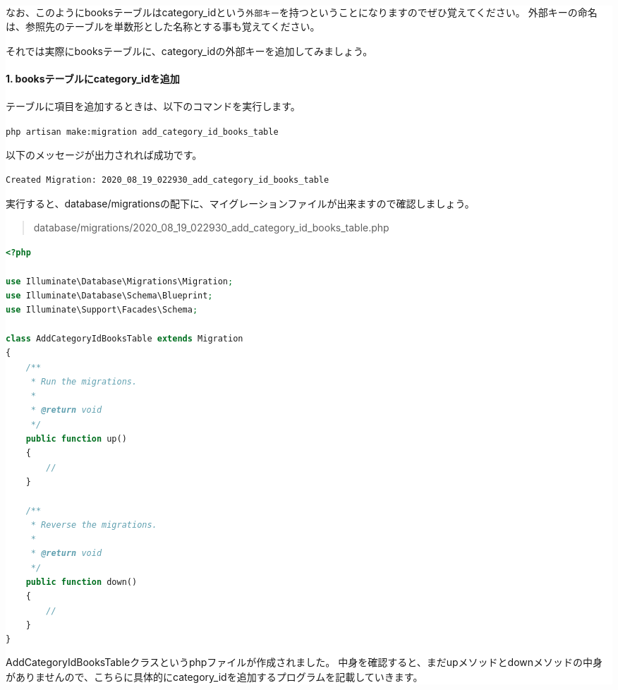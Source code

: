 なお、このようにbooksテーブルはcategory_idという`外部キー`を持つということになりますのでぜひ覚えてください。
外部キーの命名は、参照先のテーブルを単数形とした名称とする事も覚えてください。

それでは実際にbooksテーブルに、category_idの外部キーを追加してみましょう。

#### **1. booksテーブルにcategory_idを追加**

テーブルに項目を追加するときは、以下のコマンドを実行します。

```bash
php artisan make:migration add_category_id_books_table
```

以下のメッセージが出力されれば成功です。

```bash
Created Migration: 2020_08_19_022930_add_category_id_books_table
```

実行すると、database/migrationsの配下に、マイグレーションファイルが出来ますので確認しましょう。

> database/migrations/2020_08_19_022930_add_category_id_books_table.php

```php
<?php

use Illuminate\Database\Migrations\Migration;
use Illuminate\Database\Schema\Blueprint;
use Illuminate\Support\Facades\Schema;

class AddCategoryIdBooksTable extends Migration
{
    /**
     * Run the migrations.
     *
     * @return void
     */
    public function up()
    {
        //
    }

    /**
     * Reverse the migrations.
     *
     * @return void
     */
    public function down()
    {
        //
    }
}
```

AddCategoryIdBooksTableクラスというphpファイルが作成されました。
中身を確認すると、まだupメソッドとdownメソッドの中身がありませんので、こちらに具体的にcategory_idを追加するプログラムを記載していきます。
